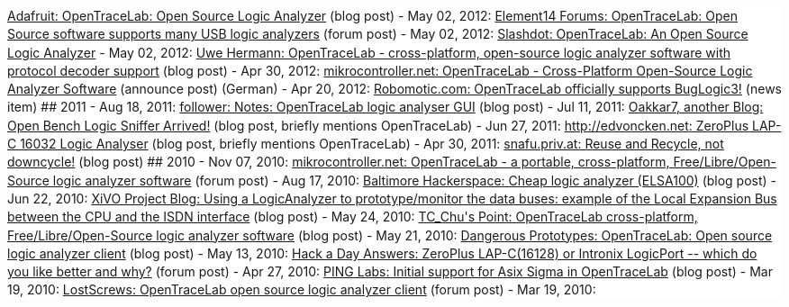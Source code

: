 [Adafruit: OpenTraceLab: Open Source Logic Analyzer](https://www.adafruit.com/blog/2012/05/02/OpenTraceLab-open-source-logic-analyzer/) (blog post) \- May 02, 2012: [Element14 Forums: OpenTraceLab: Open Source software supports many USB logic analyzers](http://www.element14.com/community/message/50859) (forum post) \- May 02, 2012: [Slashdot: OpenTraceLab: An Open Source Logic Analyzer](http://hardware.slashdot.org/story/12/05/02/1557228/OpenTraceLab-an-open-source-logic-analyzer) \- May 02, 2012: [Uwe Hermann: OpenTraceLab - cross-platform, open-source logic analyzer software with protocol decoder support](http://hermann-uwe.de/blog/OpenTraceLab--cross-platform-open-source-logic-analyzer-software-with-protocol-decoder-support) (blog post) \- Apr 30, 2012: [mikrocontroller.net: OpenTraceLab - Cross-Platform Open-Source Logic Analyzer Software](https://www.mikrocontroller.net/topic/257313) (announce post) (German) \- Apr 20, 2012: [Robomotic.com: OpenTraceLab officially supports BugLogic3!](http://norduino.robomotic.com/OpenTraceLab-officially-support-buglogic3/) (news item) ## 2011 \- Aug 18, 2011: [follower: Notes: OpenTraceLab logic analyser GUI](http://www.labradoc.com/i/follower/p/notes-OpenTraceLab-logic-analyser-gui) (blog post) \- Jul 11, 2011: [Oakkar7, another Blog: Open Bench Logic Sniffer Arrived!](https://okelectronic.wordpress.com/2011/07/11/open-bench-logic-sniffer-arrived/) (blog post, briefly mentions OpenTraceLab) \- Jun 27, 2011: [http://edvoncken.net: ZeroPlus LAP-C 16032 Logic Analyser](http://edvoncken.net/2011/06/zeroplus-lap-c-16032-logic-analyser/) (blog post, briefly mentions OpenTraceLab) \- Apr 30, 2011: [snafu.priv.at: Reuse and Recycle, not downcycle!](http://www.snafu.priv.at/interests/tinkering/recycling.html) (blog post) ## 2010 \- Nov 07, 2010: [mikrocontroller.net: OpenTraceLab - a portable, cross-platform, Free/Libre/Open-Source logic analyzer software](http://www.mikrocontroller.net/topic/196712) (forum post) \- Aug 17, 2010: [Baltimore Hackerspace: Cheap logic analyzer (ELSA100)](http://baltimorehackerspace.com/2010/08/cheap-logic-analyzer-elsa100/) (blog post) \- Jun 22, 2010: [XiVO Project Blog: Using a LogicAnalyzer to prototype/monitor the data buses: example of the Local Expansion Bus between the CPU and the ISDN interface](http://blog.xivo.fr/index.php?post/2010/06/22/Using-a-LogicAnalyzer-to-prototype/monitor-the-data-buses-example-of-the-Local-Expansion-Bus-between-the-CPU-and-the-ISDN-interface) (blog post) \- May 24, 2010: [TC_Chu's Point: OpenTraceLab cross-platform, Free/Libre/Open-Source logic analyzer software](http://tzechienchu.typepad.com/tc_chus_point/2010/05/OpenTraceLab-crossplatform-freelibreopensource-logic-analyzer-software.html) (blog post) \- May 21, 2010: [Dangerous Prototypes: OpenTraceLab: Open source logic analyzer client](http://dangerousprototypes.com/2010/05/21/OpenTraceLab-open-source-logic-analyzer-client/) (blog post) \- May 13, 2010: [Hack a Day Answers: ZeroPlus LAP-C(16128) or Intronix LogicPort -- which do you like better and why?](http://answers.hackaday.com/hacking-tools-and-programs/zeroplus-lap-c-16128-or-intronix-logicport-which-do-you-like-better-and-why-is-the-logicport-memory-too-shallow) (forum post) \- Apr 27, 2010: [PING Labs: Initial support for Asix Sigma in OpenTraceLab](http://labs.ping.uio.no/2010/04/initial-support-for-asix-sigma-in-OpenTraceLab/) (blog post) \- Mar 19, 2010: [LostScrews: OpenTraceLab open source logic analyzer client](http://lostscrews.com/viewtopic.php?f=10&t=81) (forum post) \- Mar 19, 2010: